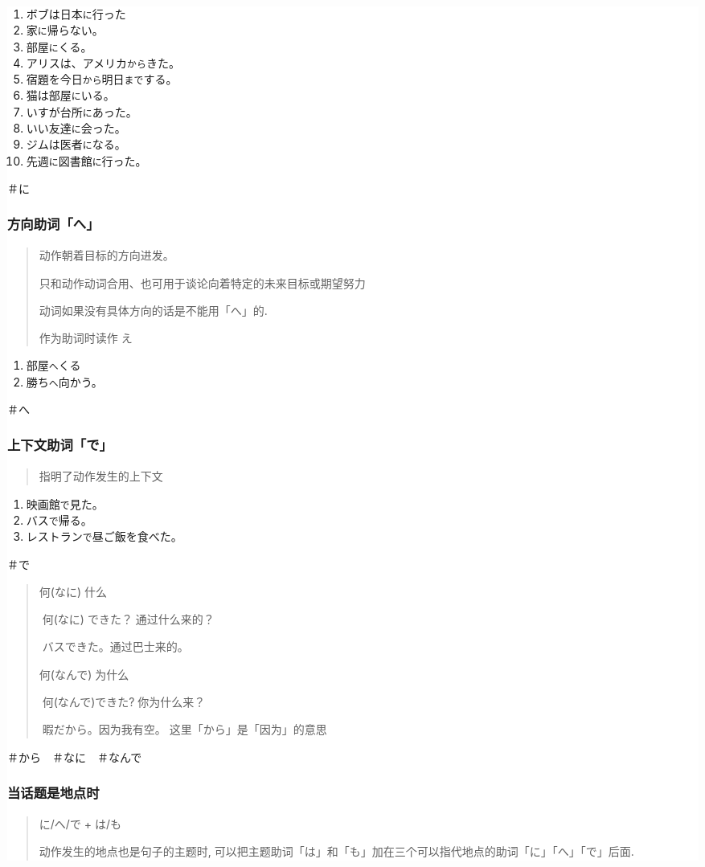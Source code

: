 1. ボブは日本`に`行った
2. 家`に`帰らない。
3. 部屋`に`くる。
4. アリスは、アメリカ`から`きた。
5. 宿題を今日`から`明日`まで`する。
6. 猫は部屋`に`いる。
7. いすが台所`に`あった。
8. いい友達`に`会った。
9. ジムは医者`に`なる。
10. 先週`に`図書館`に`行った。

＃に

### 方向助词「へ」

> 动作朝着目标的方向进发。
>
> 只和动作动词合用、也可用于谈论向着特定的未来目标或期望努力
>
> 动词如果没有具体方向的话是不能用「へ」的.
>
> 作为助词时读作 え

1. 部屋`へ`くる
2. 勝ち`へ`向かう。

＃へ

### 上下文助词「で」

> 指明了动作发生的上下文

1. 映画館`で`見た。
2. バス`で`帰る。
3. レストラン`で`昼ご飯を食べた。

＃で

> 何(なに) 什么
>
> ​ 何(なに) できた？ 通过什么来的？
>
> ​ バスできた。通过巴士来的。
>
> 何(なんで) 为什么
>
> ​ 何(なんで)できた? 你为什么来？
>
> ​ 暇だから。因为我有空。 这里「から」是「因为」的意思

＃から　＃なに　＃なんで

### 当话题是地点时

> に/へ/で + は/も
>
> 动作发生的地点也是句子的主题时, 可以把主题助词「は」和「も」加在三个可以指代地点的助词「に」「へ」「で」后面.
